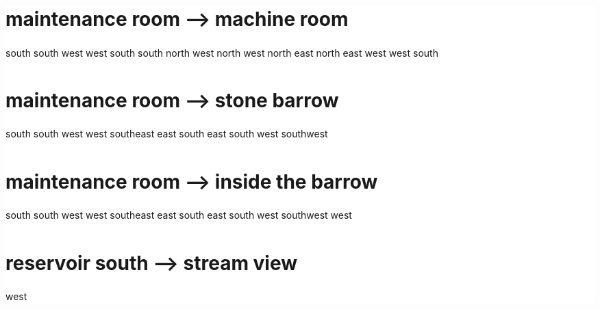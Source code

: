 # maintenance room --> machine room
south
south
west
west
south
south
north
west
north
west
north
east
north
east
west
west
south

# maintenance room --> stone barrow
south
south
west
west
southeast
east
south
east
south
west
southwest

# maintenance room --> inside the barrow
south
south
west
west
southeast
east
south
east
south
west
southwest
west

# reservoir south --> stream view
west

